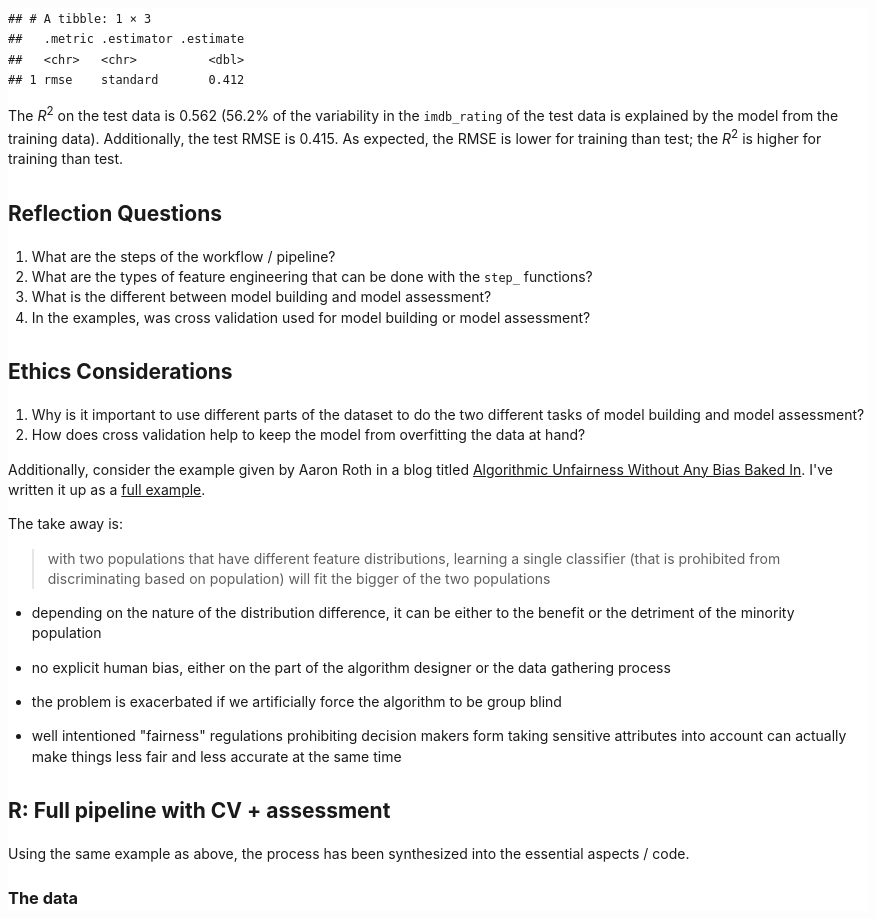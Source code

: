 ```
## # A tibble: 1 × 3
##   .metric .estimator .estimate
##   <chr>   <chr>          <dbl>
## 1 rmse    standard       0.412
```

The $R^2$ on the test data is 0.562  (56.2% of the variability in the `imdb_rating` of the test data is explained by the model from the training data).  Additionally, the test RMSE is 0.415. As expected, the RMSE is lower for training than test; the $R^2$ is higher for training than test.
  
## <i class="fas fa-lightbulb" target="_blank"></i> Reflection Questions

1. What are the steps of the workflow / pipeline?  
2. What are the types of feature engineering that can be done with the `step_` functions? 
3. What is the different between model building and model assessment?
4. In the examples, was cross validation used for model building or model assessment?


## <i class="fas fa-balance-scale"></i> Ethics Considerations

1. Why is it important to use different parts of the dataset to do the two different tasks of model building and model assessment? 
2. How does cross validation help to keep the model from overfitting the data at hand? 

Additionally, consider the example given by Aaron Roth in a blog titled <a href = "http://aaronsadventures.blogspot.com/2019/01/discussion-of-unfairness-in-machine.html" target = "_bank">Algorithmic Unfairness Without Any Bias Baked In</a>.  I've written it up as a <a href = "https://m158-lin-mod.netlify.app/slides/2022-03-24-bias_in_variables.html" target = "_blank">full example</a>.

The take away is: 

> with two populations that have different feature distributions, learning a single classifier (that is prohibited from discriminating based on population) will fit the bigger of the two populations

* depending on the nature of the distribution difference, it can be either to the benefit or the detriment of the minority population

* no explicit human bias, either on the part of the algorithm designer or the data gathering process

* the problem is exacerbated if we artificially force the algorithm to be group blind

* well intentioned "fairness" regulations prohibiting decision makers form taking sensitive attributes into account can actually make things less fair and less accurate at the same time


## R: Full pipeline with CV + assessment

Using the same example as above, the process has been synthesized into the essential aspects / code.

### The data
